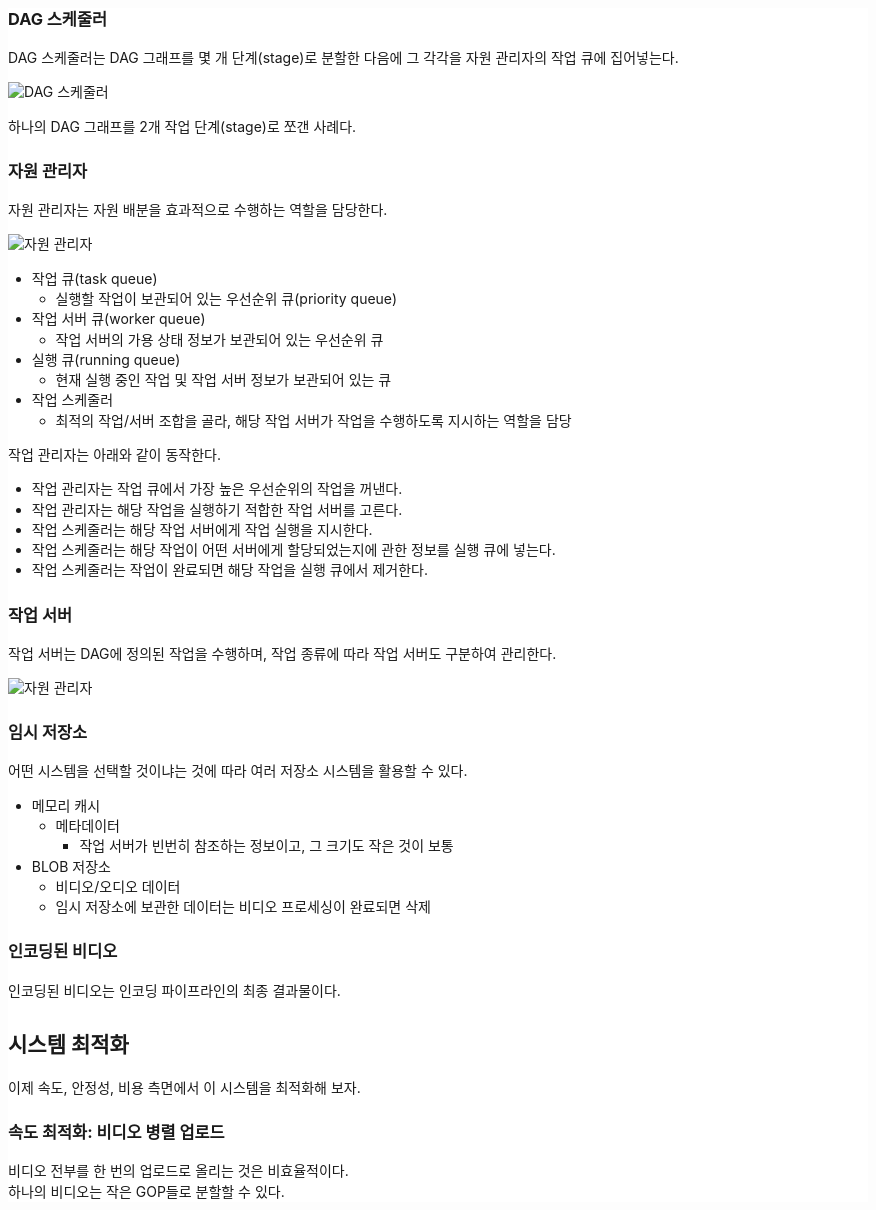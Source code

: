 ### DAG 스케줄러
DAG 스케줄러는 DAG 그래프를 몇 개 단계(stage)로 분할한 다음에 그 각각을 자원 관리자의 작업 큐에 집어넣는다.

![DAG 스케줄러](https://drive.google.com/thumbnail?id=17lC4FD9N-I_Ytwq_3GrF5iU-FkD7v1NP&sz=w550)

하나의 DAG 그래프를 2개 작업 단계(stage)로 쪼갠 사례다.

### 자원 관리자
자원  관리자는 자원 배분을 효과적으로 수행하는 역할을 담당한다.

![자원 관리자](https://drive.google.com/thumbnail?id=1Cf1zO6sjLtZiTq-2DdYN4PB2Mci-wRB8&sz=w700)

* 작업 큐(task queue)
  * 실행할 작업이 보관되어 있는 우선순위 큐(priority queue)
* 작업 서버 큐(worker queue)
  * 작업 서버의 가용 상태 정보가 보관되어 있는 우선순위 큐
* 실행 큐(running queue)
  * 현재 실행 중인 작업 및 작업 서버 정보가 보관되어 있는 큐
* 작업 스케줄러
  * 최적의 작업/서버 조합을 골라, 해당 작업 서버가 작업을 수행하도록 지시하는 역할을 담당

작업 관리자는 아래와 같이 동작한다.
* 작업 관리자는 작업 큐에서 가장 높은 우선순위의 작업을 꺼낸다.
* 작업 관리자는 해당 작업을 실행하기 적합한 작업 서버를 고른다.
* 작업 스케줄러는 해당 작업 서버에게 작업 실행을 지시한다.
* 작업 스케줄러는 해당 작업이 어떤 서버에게 할당되었는지에 관한 정보를 실행 큐에 넣는다.
* 작업 스케줄러는 작업이 완료되면 해당 작업을 실행 큐에서 제거한다.

### 작업 서버
작업 서버는 DAG에 정의된 작업을 수행하며, 작업 종류에 따라 작업 서버도 구분하여 관리한다.

![자원 관리자](https://drive.google.com/thumbnail?id=1RtT9B3ZF1dq2l-icmlBs-efrynBxf_6n&sz=w300)

### 임시 저장소
어떤 시스템을 선택할 것이냐는 것에 따라 여러 저장소 시스템을 활용할 수 있다.
* 메모리 캐시
  * 메타데이터
    * 작업 서버가 빈번히 참조하는 정보이고, 그 크기도 작은 것이 보통
* BLOB 저장소
  * 비디오/오디오 데이터 
  * 임시 저장소에 보관한 데이터는 비디오 프로세싱이 완료되면 삭제

### 인코딩된 비디오
인코딩된 비디오는 인코딩 파이프라인의 최종 결과물이다.

## 시스템 최적화
이제 속도, 안정성, 비용 측면에서 이 시스템을 최적화해 보자.

### 속도 최적화: 비디오 병렬 업로드
비디오 전부를 한 번의 업로드로 올리는 것은 비효율적이다.   
하나의 비디오는 작은 GOP들로 분할할 수 있다.
